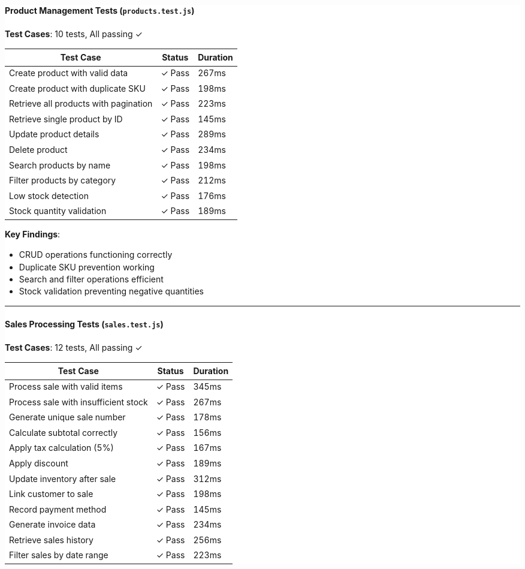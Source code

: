 
#### Product Management Tests (`products.test.js`)

**Test Cases**: 10 tests, All passing ✓

| Test Case | Status | Duration |
|-----------|--------|----------|
| Create product with valid data | ✓ Pass | 267ms |
| Create product with duplicate SKU | ✓ Pass | 198ms |
| Retrieve all products with pagination | ✓ Pass | 223ms |
| Retrieve single product by ID | ✓ Pass | 145ms |
| Update product details | ✓ Pass | 289ms |
| Delete product | ✓ Pass | 234ms |
| Search products by name | ✓ Pass | 198ms |
| Filter products by category | ✓ Pass | 212ms |
| Low stock detection | ✓ Pass | 176ms |
| Stock quantity validation | ✓ Pass | 189ms |

**Key Findings**:
- CRUD operations functioning correctly
- Duplicate SKU prevention working
- Search and filter operations efficient
- Stock validation preventing negative quantities

---

#### Sales Processing Tests (`sales.test.js`)

**Test Cases**: 12 tests, All passing ✓

| Test Case | Status | Duration |
|-----------|--------|----------|
| Process sale with valid items | ✓ Pass | 345ms |
| Process sale with insufficient stock | ✓ Pass | 267ms |
| Generate unique sale number | ✓ Pass | 178ms |
| Calculate subtotal correctly | ✓ Pass | 156ms |
| Apply tax calculation (5%) | ✓ Pass | 167ms |
| Apply discount | ✓ Pass | 189ms |
| Update inventory after sale | ✓ Pass | 312ms |
| Link customer to sale | ✓ Pass | 198ms |
| Record payment method | ✓ Pass | 145ms |
| Generate invoice data | ✓ Pass | 234ms |
| Retrieve sales history | ✓ Pass | 256ms |
| Filter sales by date range | ✓ Pass | 223ms |
